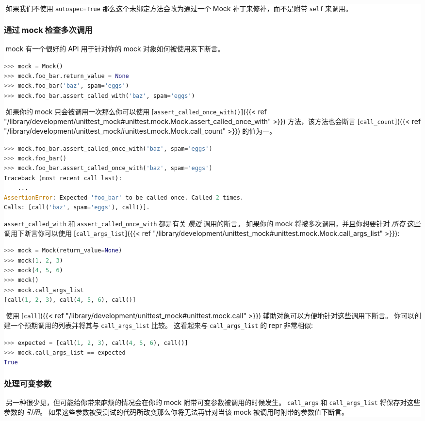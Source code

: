 ​	如果我们不使用 `autospec=True` 那么这个未绑定方法会改为通过一个 Mock 补丁来修补，而不是附带 `self` 来调用。

### 通过 mock 检查多次调用

​	mock 有一个很好的 API 用于针对你的 mock 对象如何被使用来下断言。



``` python
>>> mock = Mock()
>>> mock.foo_bar.return_value = None
>>> mock.foo_bar('baz', spam='eggs')
>>> mock.foo_bar.assert_called_with('baz', spam='eggs')
```

​	如果你的 mock 只会被调用一次那么你可以使用 [`assert_called_once_with()`]({{< ref "/library/development/unittest_mock#unittest.mock.Mock.assert_called_once_with" >}}) 方法，该方法也会断言 [`call_count`]({{< ref "/library/development/unittest_mock#unittest.mock.Mock.call_count" >}}) 的值为一。



``` python
>>> mock.foo_bar.assert_called_once_with('baz', spam='eggs')
>>> mock.foo_bar()
>>> mock.foo_bar.assert_called_once_with('baz', spam='eggs')
Traceback (most recent call last):
    ...
AssertionError: Expected 'foo_bar' to be called once. Called 2 times.
Calls: [call('baz', spam='eggs'), call()].
```

`assert_called_with` 和 `assert_called_once_with` 都是有关 *最近* 调用的断言。 如果你的 mock 将被多次调用，并且你想要针对 *所有* 这些调用下断言你可以使用 [`call_args_list`]({{< ref "/library/development/unittest_mock#unittest.mock.Mock.call_args_list" >}}):



``` python
>>> mock = Mock(return_value=None)
>>> mock(1, 2, 3)
>>> mock(4, 5, 6)
>>> mock()
>>> mock.call_args_list
[call(1, 2, 3), call(4, 5, 6), call()]
```

​	使用 [`call`]({{< ref "/library/development/unittest_mock#unittest.mock.call" >}}) 辅助对象可以方便地针对这些调用下断言。 你可以创建一个预期调用的列表并将其与 `call_args_list` 比较。 这看起来与 `call_args_list` 的 repr 非常相似:



``` python
>>> expected = [call(1, 2, 3), call(4, 5, 6), call()]
>>> mock.call_args_list == expected
True
```

### 处理可变参数

​	另一种很少见，但可能给你带来麻烦的情况会在你的 mock 附带可变参数被调用的时候发生。 `call_args` 和 `call_args_list` 将保存对这些参数的 *引用*。 如果这些参数被受测试的代码所改变那么你将无法再针对当该 mock 被调用时附带的参数值下断言。
